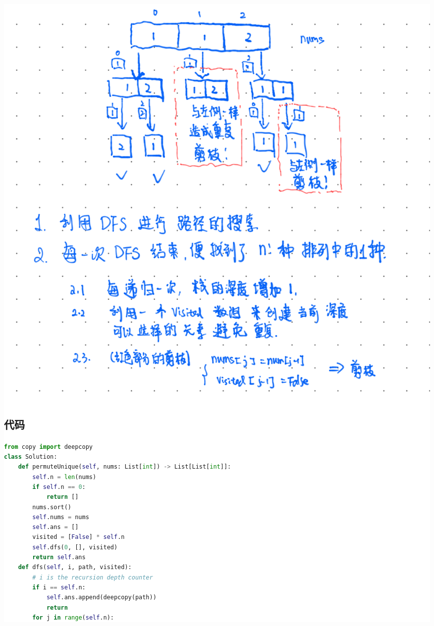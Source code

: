 ![](./permutations.png)


## 代码
```python
from copy import deepcopy
class Solution:
    def permuteUnique(self, nums: List[int]) -> List[List[int]]:
        self.n = len(nums)
        if self.n == 0:
            return []
        nums.sort()
        self.nums = nums
        self.ans = []
        visited = [False] * self.n
        self.dfs(0, [], visited)
        return self.ans
    def dfs(self, i, path, visited):
        # i is the recursion depth counter
        if i == self.n:
            self.ans.append(deepcopy(path))
            return
        for j in range(self.n):
```